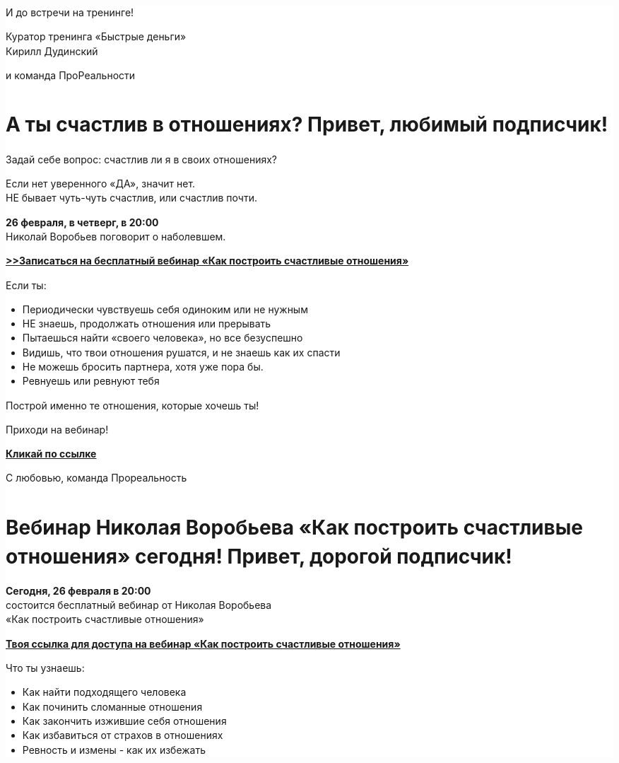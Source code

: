 И до встречи на тренинге!

Куратор тренинга «Быстрые деньги»  
Кирилл Дудинский

и команда ПроРеальности

#  А ты счастлив в отношениях? Привет, любимый подписчик!

Задай себе вопрос: счастлив ли я в своих отношениях?  

Если нет уверенного «ДА», значит нет.  
НЕ бывает чуть-чуть счастлив, или счастлив почти.

**26 февраля, в четверг, в 20:00**  
Николай Воробьев поговорит о наболевшем. 

[**>>Записаться на бесплатный вебинар «Как построить счастливые отношения»**](http://prolubov.com/offer/besplatnii-webinar-pro-lubov?src=prorealnost&m={{m}})

Если ты:

- Периодически чувствуешь себя одиноким или не нужным  
- НЕ знаешь, продолжать отношения или прерывать  
- Пытаешься найти «своего человека», но все безуспешно  
- Видишь, что твои отношения рушатся, и не знаешь как их спасти  
- Не можешь бросить партнера, хотя уже пора бы.  
- Ревнуешь или ревнуют тебя

Построй именно те отношения, которые хочешь ты!

Приходи на вебинар!

[**Кликай по ссылке**](http://prolubov.com/offer/besplatnii-webinar-pro-lubov?src=prorealnost&m={{m}})

С любовью, команда Прореальность

#  Вебинар Николая Воробьева «Как построить счастливые отношения» сегодня! Привет, дорогой подписчик!

**Сегодня, 26 февраля в 20:00**  
состоится бесплатный вебинар от Николая Воробьева  
«Как построить счастливые отношения»

[**Твоя ссылка для доступа на вебинар «Как построить счастливые отношения»**](http://prolubov.com/shot/5)

Что ты узнаешь:

* Как найти подходящего человека  
* Как починить сломанные отношения  
* Как закончить изжившие себя отношения  
* Как избавиться от страхов в отношениях  
* Ревность и измены - как их избежать  
